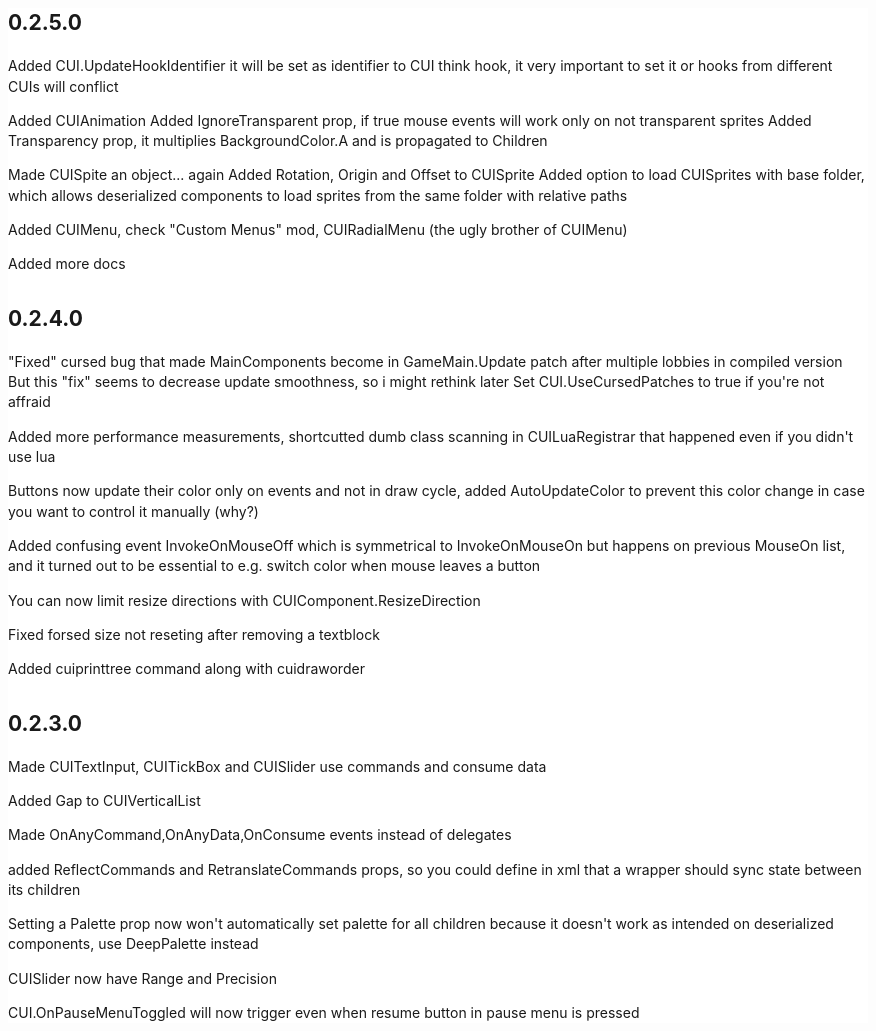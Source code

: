 ## 0.2.5.0
Added CUI.UpdateHookIdentifier it will be set as identifier to CUI think hook, it very important to set it or hooks from different CUIs will conflict

Added CUIAnimation
Added IgnoreTransparent prop, if true mouse events will work only on not transparent sprites
Added Transparency prop, it multiplies BackgroundColor.A and is propagated to Children

Made CUISpite an object... again
Added Rotation, Origin and Offset to CUISprite
Added option to load CUISprites with base folder, which allows deserialized components to load sprites from the same folder with relative paths

Added CUIMenu, check "Custom Menus" mod, CUIRadialMenu (the ugly brother of CUIMenu)

Added more docs

## 0.2.4.0

"Fixed" cursed bug that made MainComponents become in GameMain.Update patch after multiple lobbies in compiled version
But this "fix" seems to decrease update smoothness, so i might rethink later
Set CUI.UseCursedPatches to true if you're not affraid

Added more performance measurements, shortcutted dumb class scanning in CUILuaRegistrar that happened even if you didn't use lua

Buttons now update their color only on events and not in draw cycle, added AutoUpdateColor to prevent this color change in case you want to control it manually (why?)

Added confusing event InvokeOnMouseOff which is symmetrical to InvokeOnMouseOn but happens on previous MouseOn list, and it turned out to be essential to e.g. switch color when mouse leaves a button

You can now limit resize directions with CUIComponent.ResizeDirection

Fixed forsed size not reseting after removing a textblock

Added cuiprinttree command along with cuidraworder


## 0.2.3.0

Made CUITextInput, CUITickBox and CUISlider use commands and consume data

Added Gap to CUIVerticalList

Made OnAnyCommand,OnAnyData,OnConsume events instead of delegates

added ReflectCommands and RetranslateCommands props, so you could define in xml that a wrapper should sync state between its children

Setting a Palette prop now won't automatically set palette for all children because it doesn't work as intended on deserialized components, use DeepPalette instead

CUISlider now have Range and Precision

CUI.OnPauseMenuToggled will now trigger even when resume button in pause menu is pressed
